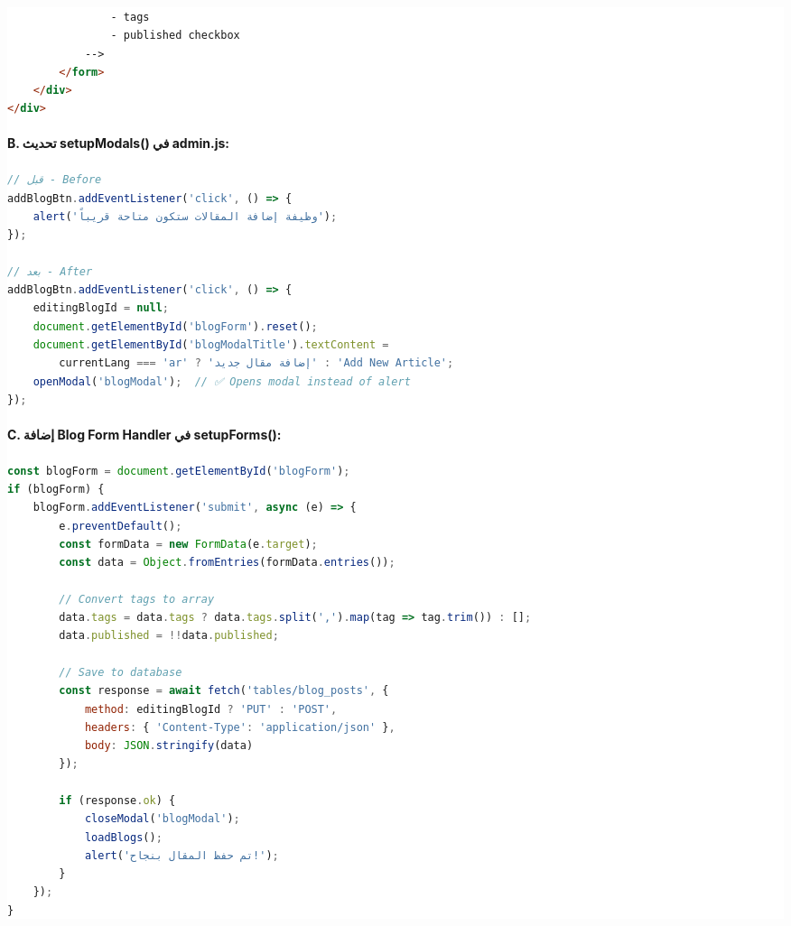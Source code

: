 ```html
                - tags
                - published checkbox
            -->
        </form>
    </div>
</div>
```

#### B. تحديث setupModals() في admin.js:
```javascript
// قبل - Before
addBlogBtn.addEventListener('click', () => {
    alert('وظيفة إضافة المقالات ستكون متاحة قريباً');
});

// بعد - After
addBlogBtn.addEventListener('click', () => {
    editingBlogId = null;
    document.getElementById('blogForm').reset();
    document.getElementById('blogModalTitle').textContent = 
        currentLang === 'ar' ? 'إضافة مقال جديد' : 'Add New Article';
    openModal('blogModal');  // ✅ Opens modal instead of alert
});
```

#### C. إضافة Blog Form Handler في setupForms():
```javascript
const blogForm = document.getElementById('blogForm');
if (blogForm) {
    blogForm.addEventListener('submit', async (e) => {
        e.preventDefault();
        const formData = new FormData(e.target);
        const data = Object.fromEntries(formData.entries());
        
        // Convert tags to array
        data.tags = data.tags ? data.tags.split(',').map(tag => tag.trim()) : [];
        data.published = !!data.published;
        
        // Save to database
        const response = await fetch('tables/blog_posts', {
            method: editingBlogId ? 'PUT' : 'POST',
            headers: { 'Content-Type': 'application/json' },
            body: JSON.stringify(data)
        });
        
        if (response.ok) {
            closeModal('blogModal');
            loadBlogs();
            alert('تم حفظ المقال بنجاح!');
        }
    });
}
```
